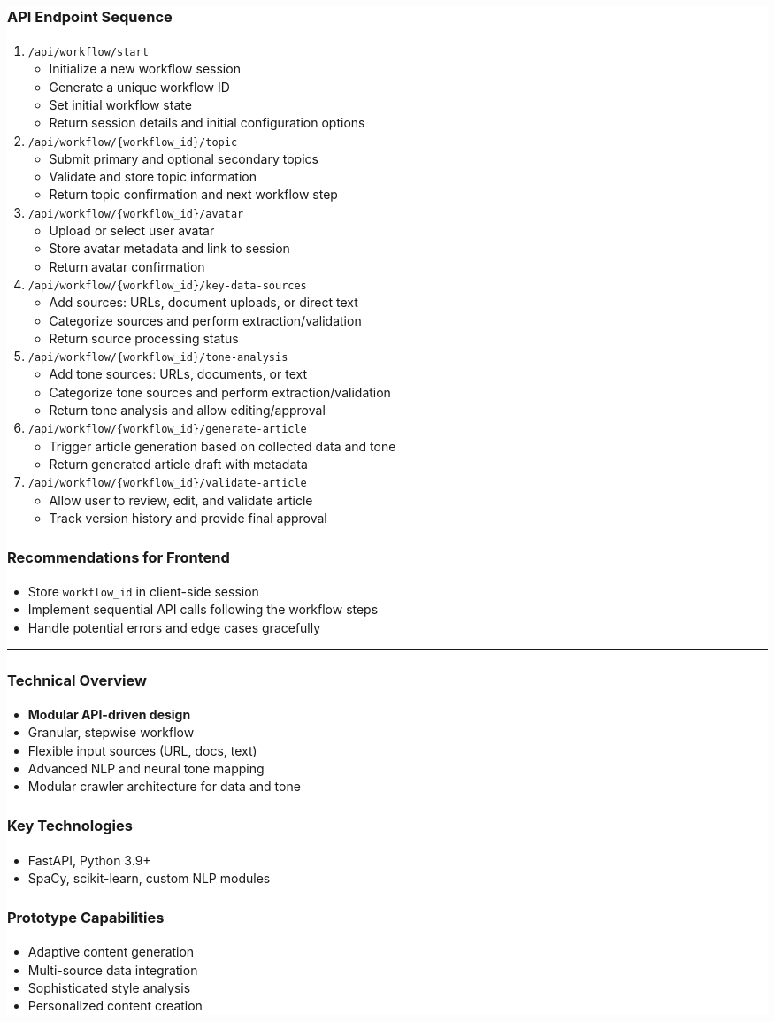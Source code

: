 ### API Endpoint Sequence
1. `/api/workflow/start`
    - Initialize a new workflow session
    - Generate a unique workflow ID
    - Set initial workflow state
    - Return session details and initial configuration options
2. `/api/workflow/{workflow_id}/topic`
    - Submit primary and optional secondary topics
    - Validate and store topic information
    - Return topic confirmation and next workflow step
3. `/api/workflow/{workflow_id}/avatar`
    - Upload or select user avatar
    - Store avatar metadata and link to session
    - Return avatar confirmation
4. `/api/workflow/{workflow_id}/key-data-sources`
    - Add sources: URLs, document uploads, or direct text
    - Categorize sources and perform extraction/validation
    - Return source processing status
5. `/api/workflow/{workflow_id}/tone-analysis`
    - Add tone sources: URLs, documents, or text
    - Categorize tone sources and perform extraction/validation
    - Return tone analysis and allow editing/approval
6. `/api/workflow/{workflow_id}/generate-article`
    - Trigger article generation based on collected data and tone
    - Return generated article draft with metadata
7. `/api/workflow/{workflow_id}/validate-article`
    - Allow user to review, edit, and validate article
    - Track version history and provide final approval

### Recommendations for Frontend
- Store `workflow_id` in client-side session
- Implement sequential API calls following the workflow steps
- Handle potential errors and edge cases gracefully

---

### Technical Overview
- **Modular API-driven design**
- Granular, stepwise workflow
- Flexible input sources (URL, docs, text)
- Advanced NLP and neural tone mapping
- Modular crawler architecture for data and tone

### Key Technologies
- FastAPI, Python 3.9+
- SpaCy, scikit-learn, custom NLP modules

### Prototype Capabilities
- Adaptive content generation
- Multi-source data integration
- Sophisticated style analysis
- Personalized content creation
